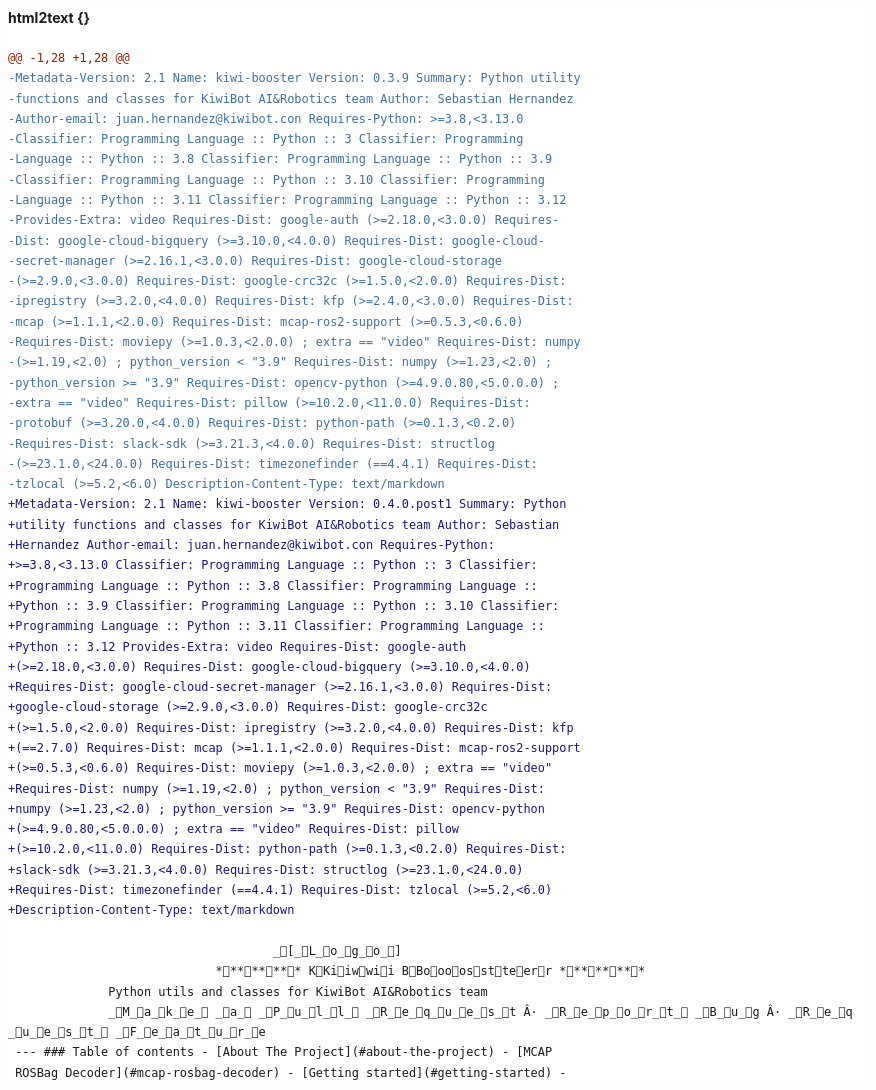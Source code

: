 #### html2text {}

```diff
@@ -1,28 +1,28 @@
-Metadata-Version: 2.1 Name: kiwi-booster Version: 0.3.9 Summary: Python utility
-functions and classes for KiwiBot AI&Robotics team Author: Sebastian Hernandez
-Author-email: juan.hernandez@kiwibot.con Requires-Python: >=3.8,<3.13.0
-Classifier: Programming Language :: Python :: 3 Classifier: Programming
-Language :: Python :: 3.8 Classifier: Programming Language :: Python :: 3.9
-Classifier: Programming Language :: Python :: 3.10 Classifier: Programming
-Language :: Python :: 3.11 Classifier: Programming Language :: Python :: 3.12
-Provides-Extra: video Requires-Dist: google-auth (>=2.18.0,<3.0.0) Requires-
-Dist: google-cloud-bigquery (>=3.10.0,<4.0.0) Requires-Dist: google-cloud-
-secret-manager (>=2.16.1,<3.0.0) Requires-Dist: google-cloud-storage
-(>=2.9.0,<3.0.0) Requires-Dist: google-crc32c (>=1.5.0,<2.0.0) Requires-Dist:
-ipregistry (>=3.2.0,<4.0.0) Requires-Dist: kfp (>=2.4.0,<3.0.0) Requires-Dist:
-mcap (>=1.1.1,<2.0.0) Requires-Dist: mcap-ros2-support (>=0.5.3,<0.6.0)
-Requires-Dist: moviepy (>=1.0.3,<2.0.0) ; extra == "video" Requires-Dist: numpy
-(>=1.19,<2.0) ; python_version < "3.9" Requires-Dist: numpy (>=1.23,<2.0) ;
-python_version >= "3.9" Requires-Dist: opencv-python (>=4.9.0.80,<5.0.0.0) ;
-extra == "video" Requires-Dist: pillow (>=10.2.0,<11.0.0) Requires-Dist:
-protobuf (>=3.20.0,<4.0.0) Requires-Dist: python-path (>=0.1.3,<0.2.0)
-Requires-Dist: slack-sdk (>=3.21.3,<4.0.0) Requires-Dist: structlog
-(>=23.1.0,<24.0.0) Requires-Dist: timezonefinder (==4.4.1) Requires-Dist:
-tzlocal (>=5.2,<6.0) Description-Content-Type: text/markdown
+Metadata-Version: 2.1 Name: kiwi-booster Version: 0.4.0.post1 Summary: Python
+utility functions and classes for KiwiBot AI&Robotics team Author: Sebastian
+Hernandez Author-email: juan.hernandez@kiwibot.con Requires-Python:
+>=3.8,<3.13.0 Classifier: Programming Language :: Python :: 3 Classifier:
+Programming Language :: Python :: 3.8 Classifier: Programming Language ::
+Python :: 3.9 Classifier: Programming Language :: Python :: 3.10 Classifier:
+Programming Language :: Python :: 3.11 Classifier: Programming Language ::
+Python :: 3.12 Provides-Extra: video Requires-Dist: google-auth
+(>=2.18.0,<3.0.0) Requires-Dist: google-cloud-bigquery (>=3.10.0,<4.0.0)
+Requires-Dist: google-cloud-secret-manager (>=2.16.1,<3.0.0) Requires-Dist:
+google-cloud-storage (>=2.9.0,<3.0.0) Requires-Dist: google-crc32c
+(>=1.5.0,<2.0.0) Requires-Dist: ipregistry (>=3.2.0,<4.0.0) Requires-Dist: kfp
+(==2.7.0) Requires-Dist: mcap (>=1.1.1,<2.0.0) Requires-Dist: mcap-ros2-support
+(>=0.5.3,<0.6.0) Requires-Dist: moviepy (>=1.0.3,<2.0.0) ; extra == "video"
+Requires-Dist: numpy (>=1.19,<2.0) ; python_version < "3.9" Requires-Dist:
+numpy (>=1.23,<2.0) ; python_version >= "3.9" Requires-Dist: opencv-python
+(>=4.9.0.80,<5.0.0.0) ; extra == "video" Requires-Dist: pillow
+(>=10.2.0,<11.0.0) Requires-Dist: python-path (>=0.1.3,<0.2.0) Requires-Dist:
+slack-sdk (>=3.21.3,<4.0.0) Requires-Dist: structlog (>=23.1.0,<24.0.0)
+Requires-Dist: timezonefinder (==4.4.1) Requires-Dist: tzlocal (>=5.2,<6.0)
+Description-Content-Type: text/markdown
 
                                     _[_L_o_g_o_]
                             ******** KKiiwwii BBoooosstteerr ********
              Python utils and classes for KiwiBot AI&Robotics team
              _M_a_k_e_ _a_ _P_u_l_l_ _R_e_q_u_e_s_t Â· _R_e_p_o_r_t_ _B_u_g Â· _R_e_q_u_e_s_t_ _F_e_a_t_u_r_e
 --- ### Table of contents - [About The Project](#about-the-project) - [MCAP
 ROSBag Decoder](#mcap-rosbag-decoder) - [Getting started](#getting-started) -
```

